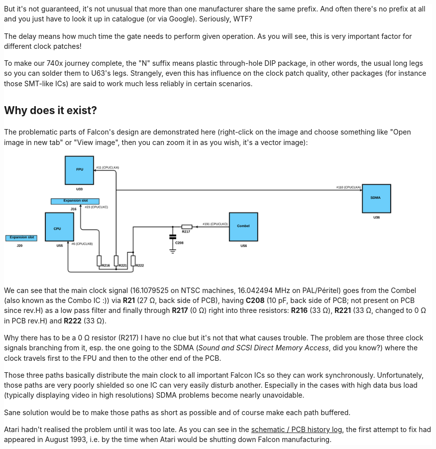 But it's not guaranteed, it's not unusual that more than one manufacturer share the same prefix. And often there's no prefix at all and you just have to look it up in catalogue (or via Google). Seriously, WTF?

The delay means how much time the gate needs to perform given operation. As you will see, this is very important factor for different clock patches!

To make our 740x journey complete, the "N" suffix means plastic through-hole DIP package, in other words, the usual long legs so you can solder them to U63's legs. Strangely, even this has influence on the clock patch quality, other packages (for instance those SMT-like ICs) are said to work much less reliably in certain scenarios.

## Why does it exist?

The problematic parts of Falcon's design are demonstrated here (right-click on the image and choose something like "Open image in new tab" or "View image", then you can zoom it in as you wish, it's a vector image):

![Image of PCB without clock patch](BaseFalcon.svg)

We can see that the main clock signal (16.1079525 on NTSC machines, 16.042494 MHz on PAL/Péritel) goes from the Combel (also known as the Combo IC :)) via **R21** (27 Ω, back side of PCB), having **C208** (10 pF, back side of PCB; not present on PCB since rev.H) as a low pass filter and finally through **R217** (0 Ω) right into three resistors: **R216** (33 Ω), **R221** (33 Ω, changed to 0 Ω in PCB rev.H) and **R222** (33 Ω).

Why there has to be a 0 Ω resistor (R217) I have no clue but it's not that what causes trouble. The problem are those three clock signals branching from it, esp. the one going to the SDMA (*Sound and SCSI Direct Memory Access*, did you know?) where the clock travels first to the FPU and then to the other end of the PCB.

Those three paths basically distribute the main clock to all important Falcon ICs so they can work synchronously. Unfortunately, those paths are very poorly shielded so one IC can very easily disturb another. Especially in the cases with high data bus load (typically displaying video in high resolutions) SDMA problems become nearly unavoidable.

Sane solution would be to make those paths as short as possible and of course make each path buffered.

Atari hadn't realised the problem until it was too late. As you can see in the [schematic / PCB history log](history.md), the first attempt to fix had appeared in August 1993, i.e. by the time when Atari would be shutting down Falcon manufacturing.
